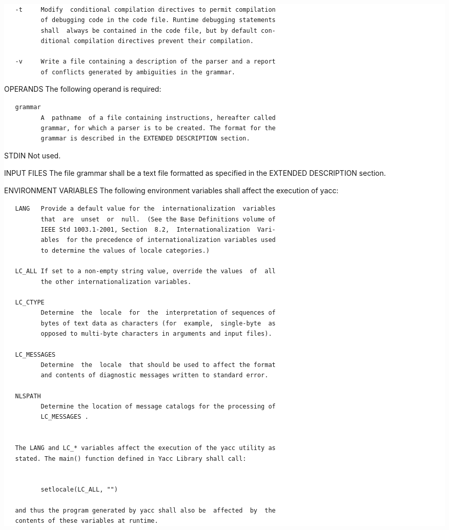        -t     Modify  conditional compilation directives to permit compilation
              of debugging code in the code file. Runtime debugging statements
              shall  always be contained in the code file, but by default con‐
              ditional compilation directives prevent their compilation.

       -v     Write a file containing a description of the parser and a report
              of conflicts generated by ambiguities in the grammar.


OPERANDS
       The following operand is required:

       grammar
              A  pathname  of a file containing instructions, hereafter called
              grammar, for which a parser is to be created. The format for the
              grammar is described in the EXTENDED DESCRIPTION section.


STDIN
       Not used.

INPUT FILES
       The  file  grammar  shall  be a text file formatted as specified in the
       EXTENDED DESCRIPTION section.

ENVIRONMENT VARIABLES
       The following environment variables shall affect the execution of yacc:

       LANG   Provide a default value for the  internationalization  variables
              that  are  unset  or  null.  (See the Base Definitions volume of
              IEEE Std 1003.1-2001, Section  8.2,  Internationalization  Vari‐
              ables  for the precedence of internationalization variables used
              to determine the values of locale categories.)

       LC_ALL If set to a non-empty string value, override the values  of  all
              the other internationalization variables.

       LC_CTYPE
              Determine  the  locale  for  the  interpretation of sequences of
              bytes of text data as characters (for  example,  single-byte  as
              opposed to multi-byte characters in arguments and input files).

       LC_MESSAGES
              Determine  the  locale  that should be used to affect the format
              and contents of diagnostic messages written to standard error.

       NLSPATH
              Determine the location of message catalogs for the processing of
              LC_MESSAGES .


       The LANG and LC_* variables affect the execution of the yacc utility as
       stated. The main() function defined in Yacc Library shall call:


              setlocale(LC_ALL, "")

       and thus the program generated by yacc shall also be  affected  by  the
       contents of these variables at runtime.
